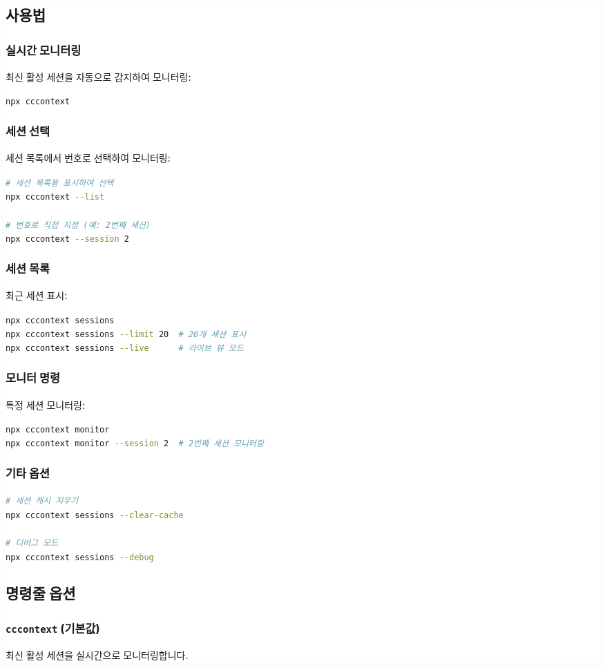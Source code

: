 ## 사용법

### 실시간 모니터링

최신 활성 세션을 자동으로 감지하여 모니터링:

```bash
npx cccontext
```

### 세션 선택

세션 목록에서 번호로 선택하여 모니터링:

```bash
# 세션 목록을 표시하여 선택
npx cccontext --list

# 번호로 직접 지정 (예: 2번째 세션)
npx cccontext --session 2
```

### 세션 목록

최근 세션 표시:

```bash
npx cccontext sessions
npx cccontext sessions --limit 20  # 20개 세션 표시
npx cccontext sessions --live      # 라이브 뷰 모드
```

### 모니터 명령

특정 세션 모니터링:

```bash
npx cccontext monitor
npx cccontext monitor --session 2  # 2번째 세션 모니터링
```

### 기타 옵션

```bash
# 세션 캐시 지우기
npx cccontext sessions --clear-cache

# 디버그 모드
npx cccontext sessions --debug
```

## 명령줄 옵션

### `cccontext` (기본값)
최신 활성 세션을 실시간으로 모니터링합니다.
